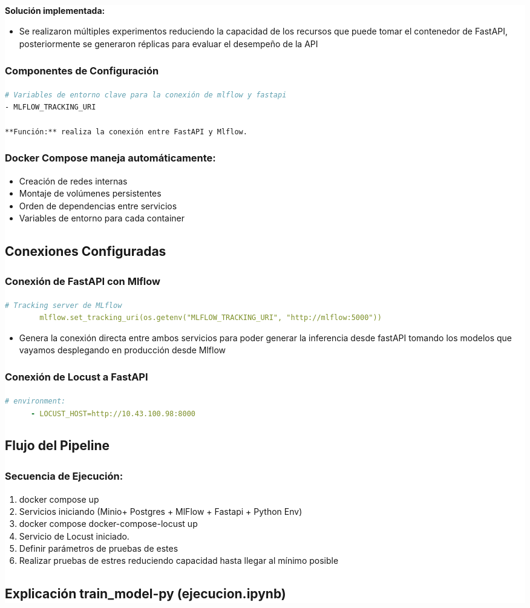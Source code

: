 **Solución implementada:**
- Se realizaron múltiples experimentos reduciendo la capacidad de los recursos que puede tomar el contenedor de FastAPI, posteriormente se generaron réplicas para evaluar el desempeño de la API

### Componentes de Configuración

```bash
# Variables de entorno clave para la conexión de mlflow y fastapi
- MLFLOW_TRACKING_URI

**Función:** realiza la conexión entre FastAPI y Mlflow.
```


### Docker Compose maneja automáticamente:
- Creación de redes internas
- Montaje de volúmenes persistentes
- Orden de dependencias entre servicios
- Variables de entorno para cada container


## Conexiones Configuradas

### Conexión de FastAPI con Mlflow

```yaml
# Tracking server de MLflow
        mlflow.set_tracking_uri(os.getenv("MLFLOW_TRACKING_URI", "http://mlflow:5000"))
```
* Genera la conexión directa entre ambos servicios para poder generar la inferencia desde fastAPI tomando los modelos que vayamos desplegando en producción desde Mlflow
### Conexión de Locust a FastAPI

```yaml
# environment:
      - LOCUST_HOST=http://10.43.100.98:8000
```



## Flujo del Pipeline

### Secuencia de Ejecución:

1. docker compose up
2. Servicios iniciando (Minio+ Postgres + MlFlow + Fastapi + Python Env)
3. docker compose docker-compose-locust up
4. Servicio de Locust iniciado.
5. Definir parámetros de pruebas de estes 
6. Realizar pruebas de estres reduciendo capacidad hasta llegar al mínimo posible 


## Explicación train_model-py (ejecucion.ipynb)
